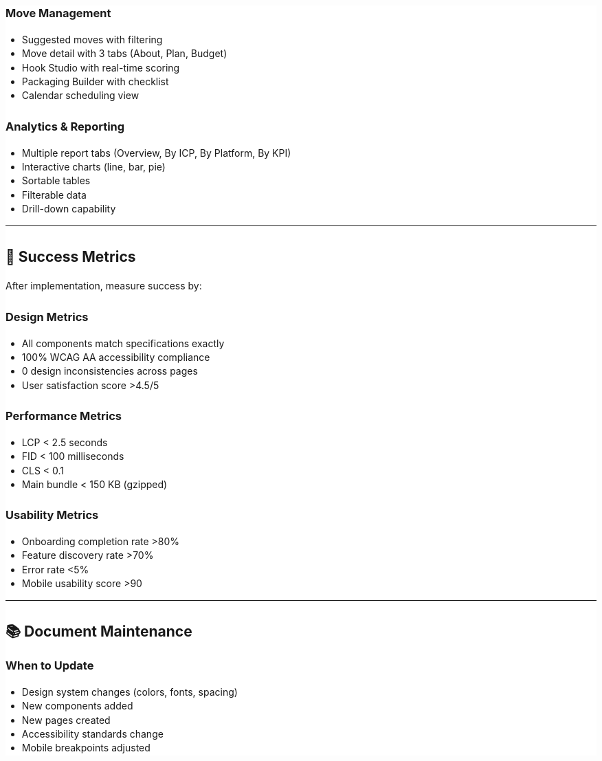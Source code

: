 ### Move Management
- Suggested moves with filtering
- Move detail with 3 tabs (About, Plan, Budget)
- Hook Studio with real-time scoring
- Packaging Builder with checklist
- Calendar scheduling view

### Analytics & Reporting
- Multiple report tabs (Overview, By ICP, By Platform, By KPI)
- Interactive charts (line, bar, pie)
- Sortable tables
- Filterable data
- Drill-down capability

---

## 🎯 Success Metrics

After implementation, measure success by:

### Design Metrics
- All components match specifications exactly
- 100% WCAG AA accessibility compliance
- 0 design inconsistencies across pages
- User satisfaction score >4.5/5

### Performance Metrics
- LCP < 2.5 seconds
- FID < 100 milliseconds
- CLS < 0.1
- Main bundle < 150 KB (gzipped)

### Usability Metrics
- Onboarding completion rate >80%
- Feature discovery rate >70%
- Error rate <5%
- Mobile usability score >90

---

## 📚 Document Maintenance

### When to Update
- Design system changes (colors, fonts, spacing)
- New components added
- New pages created
- Accessibility standards change
- Mobile breakpoints adjusted
